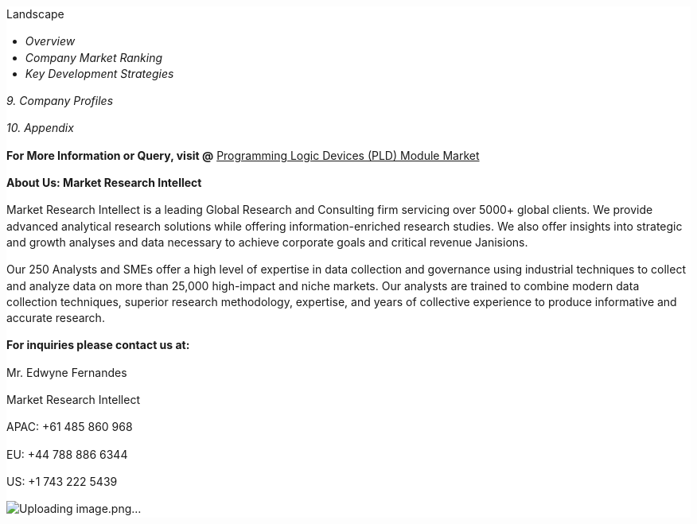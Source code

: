 Landscape</span></em></p><ul><li><em><span class="">Overview</span></em></li><li><em><span class="">Company Market Ranking</span></em></li><li><em><span class="">Key Development Strategies</span></em></li></ul><p><em><span class="font-[700]">9. Company Profiles</span></em></p><p><em><span class="font-[700]">10. Appendix</span></em></p><p><span class="font-[700]"><strong>For More Information or Query, visit&nbsp;@</strong>&nbsp;</span><span class="font-[700]"><a href="https://www.marketresearchintellect.com/product/programming-logic-devices-pld-module-market/?utm_source=Linkedin&utm_medium=858" target="_blank" data-tracking-control-name="article-ssr-frontend-pulse_little-text-block" data-tracking-will-navigate="" data-test-link="">Programming Logic Devices (PLD) Module Market</a></span></p><p><strong><span class="font-[700]">About Us: Market Research Intellect</span></strong></p><p><span class="">Market Research Intellect is a leading Global Research and Consulting firm servicing over 5000+ global clients. We provide advanced analytical research solutions while offering information-enriched research studies.&nbsp;</span>We also offer insights into strategic and growth analyses and data necessary to achieve corporate goals and critical revenue Janisions.</p><p><span class="">Our 250 Analysts and SMEs offer a high level of expertise in data collection and governance using industrial techniques to collect and analyze data on more than 25,000 high-impact and niche markets. Our analysts are trained to combine modern data collection techniques, superior research methodology, expertise, and years of collective experience to produce informative and accurate research.</span></p><p><strong>For inquiries please contact us at:</strong></p><p>Mr. Edwyne Fernandes</p><p>Market Research Intellect</p><p>APAC: +61 485 860 968</p><p>EU: +44 788 886 6344</p><p>US: +1 743 222 5439</p>
![Uploading image.png…]()
